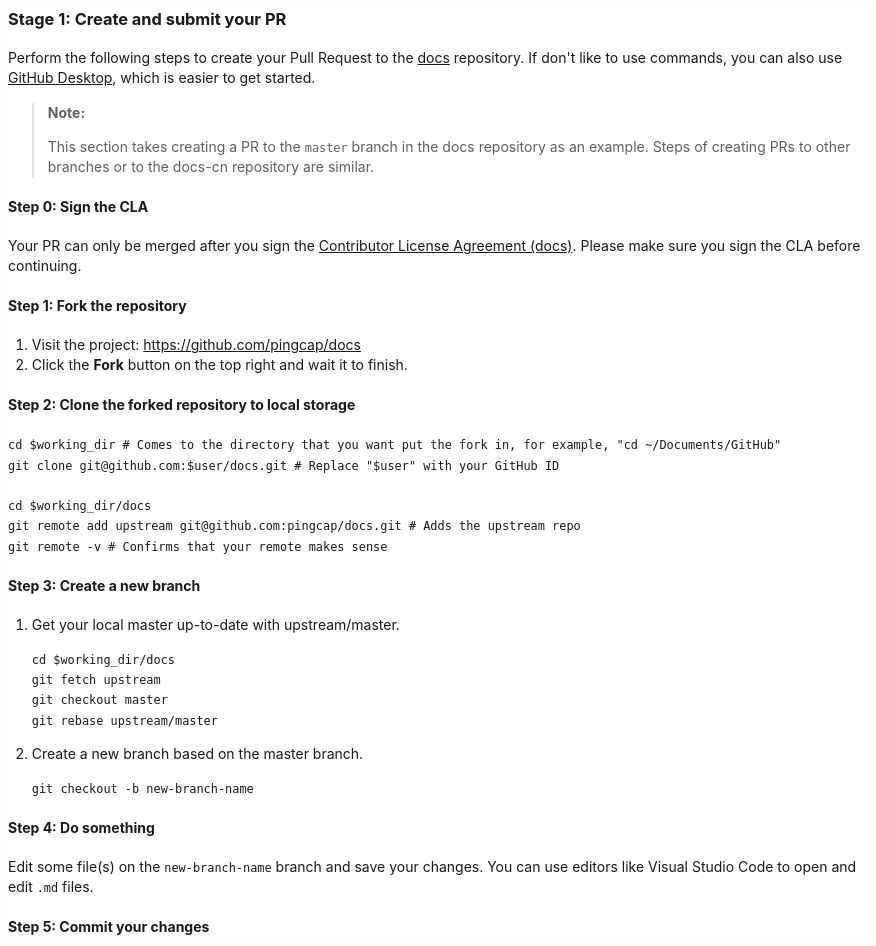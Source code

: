 ### Stage 1: Create and submit your PR

Perform the following steps to create your Pull Request to the [docs](https://github.com/pingcap/docs) repository. If don't like to use commands, you can also use [GitHub Desktop](https://desktop.github.com/), which is easier to get started.

> **Note:**
>
> This section takes creating a PR to the `master` branch in the docs repository as an example. Steps of creating PRs to other branches or to the docs-cn repository are similar.

#### Step 0: Sign the CLA

Your PR can only be merged after you sign the [Contributor License Agreement (docs)](https://cla-assistant.io/pingcap/docs). Please make sure you sign the CLA before continuing.

#### Step 1: Fork the repository

1. Visit the project: <https://github.com/pingcap/docs>
2. Click the **Fork** button on the top right and wait it to finish.

#### Step 2: Clone the forked repository to local storage

```
cd $working_dir # Comes to the directory that you want put the fork in, for example, "cd ~/Documents/GitHub"
git clone git@github.com:$user/docs.git # Replace "$user" with your GitHub ID

cd $working_dir/docs
git remote add upstream git@github.com:pingcap/docs.git # Adds the upstream repo
git remote -v # Confirms that your remote makes sense
```

#### Step 3: Create a new branch

1. Get your local master up-to-date with upstream/master.

    ```
    cd $working_dir/docs
    git fetch upstream
    git checkout master
    git rebase upstream/master
    ```

2. Create a new branch based on the master branch.

    ```
    git checkout -b new-branch-name
    ```

#### Step 4: Do something

Edit some file(s) on the `new-branch-name` branch and save your changes. You can use editors like Visual Studio Code to open and edit `.md` files.

#### Step 5: Commit your changes
